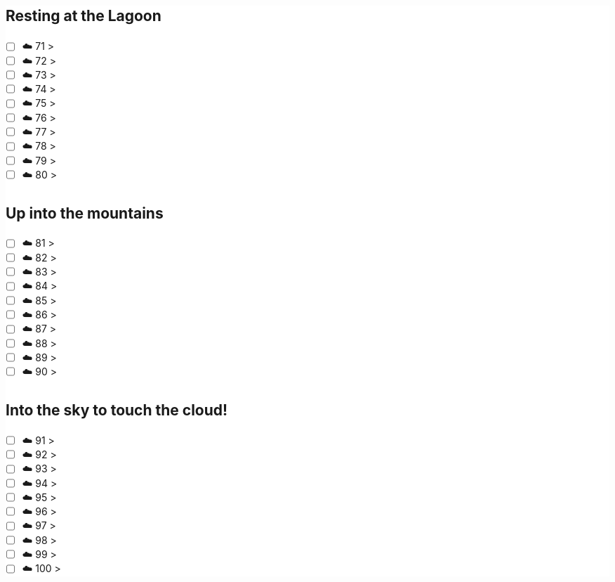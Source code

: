 ## Resting at the Lagoon

- [ ] ☁️ 71 >
- [ ] ☁️ 72 >
- [ ] ☁️ 73 >
- [ ] ☁️ 74 >
- [ ] ☁️ 75 >
- [ ] ☁️ 76 >
- [ ] ☁️ 77 >
- [ ] ☁️ 78 >
- [ ] ☁️ 79 >
- [ ] ☁️ 80 >

## Up into the mountains

- [ ] ☁️ 81 >
- [ ] ☁️ 82 >
- [ ] ☁️ 83 >
- [ ] ☁️ 84 >
- [ ] ☁️ 85 >
- [ ] ☁️ 86 >
- [ ] ☁️ 87 >
- [ ] ☁️ 88 >
- [ ] ☁️ 89 >
- [ ] ☁️ 90 >

## Into the sky to touch the cloud!

- [ ] ☁️ 91 >
- [ ] ☁️ 92 >
- [ ] ☁️ 93 >
- [ ] ☁️ 94 >
- [ ] ☁️ 95 >
- [ ] ☁️ 96 >
- [ ] ☁️ 97 >
- [ ] ☁️ 98 >
- [ ] ☁️ 99 >
- [ ] ☁️ 100 >
